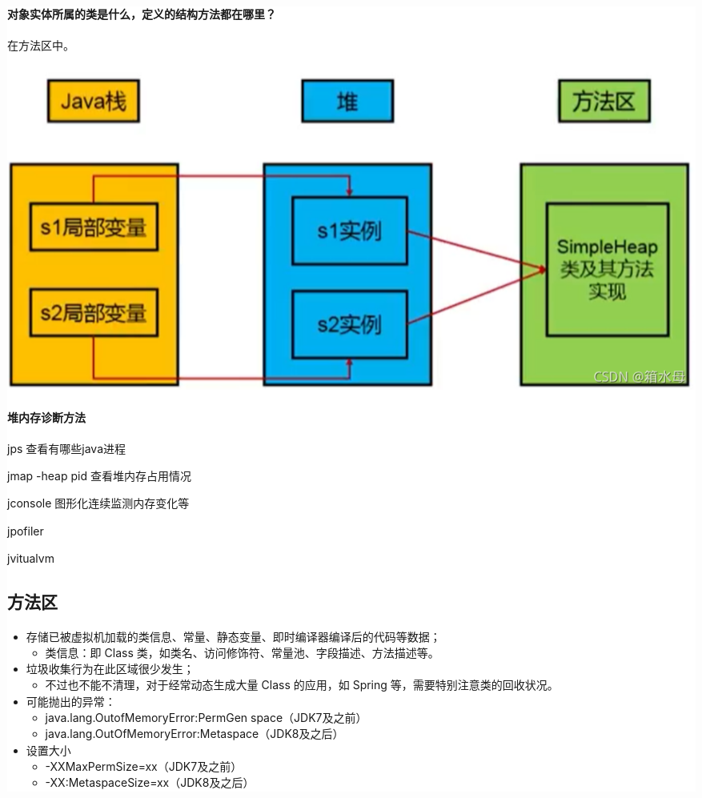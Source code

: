 #### 对象实体所属的类是什么，定义的结构方法都在哪里？

在方法区中。

![](./imgs/jvm_stack_heap_methods.png)

#### 堆内存诊断方法

jps 查看有哪些java进程

jmap -heap pid 查看堆内存占用情况

jconsole 图形化连续监测内存变化等

jpofiler

jvitualvm



## 方法区

- 存储已被虚拟机加载的类信息、常量、静态变量、即时编译器编译后的代码等数据；	
  - 类信息：即 Class 类，如类名、访问修饰符、常量池、字段描述、方法描述等。
- 垃圾收集行为在此区域很少发生；
  - 不过也不能不清理，对于经常动态生成大量 Class 的应用，如 Spring 等，需要特别注意类的回收状况。
- 可能抛出的异常：
  - java.lang.OutofMemoryError:PermGen space（JDK7及之前）
  - java.lang.OutOfMemoryError:Metaspace（JDK8及之后）
- 设置大小
  * -XXMaxPermSize=xx（JDK7及之前）
  * -XX:MetaspaceSize=xx（JDK8及之后）


